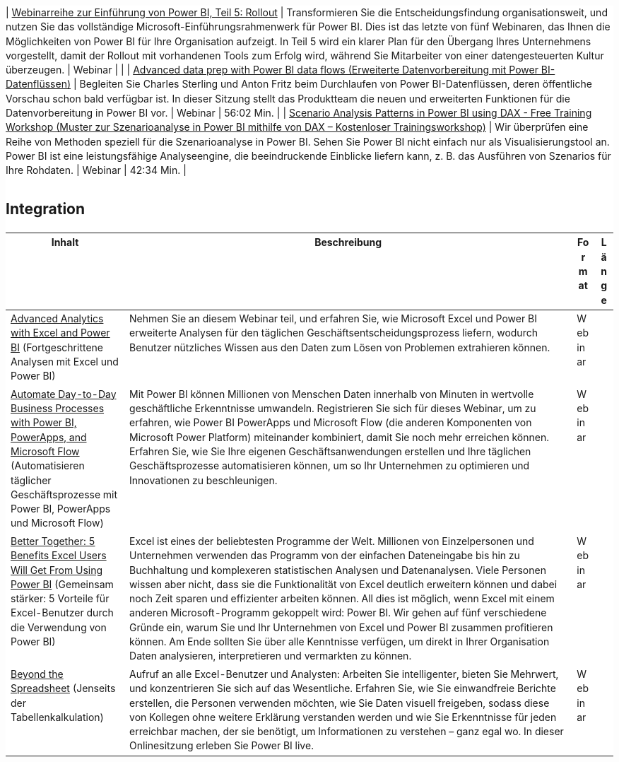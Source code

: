 | [Webinarreihe zur Einführung von Power BI, Teil 5: Rollout](https://info.microsoft.com/ww-ondemand-powerbi-adoption-part5-rollout.html)  | Transformieren Sie die Entscheidungsfindung organisationsweit, und nutzen Sie das vollständige Microsoft-Einführungsrahmenwerk für Power BI. Dies ist das letzte von fünf Webinaren, das Ihnen die Möglichkeiten von Power BI für Ihre Organisation aufzeigt. In Teil 5 wird ein klarer Plan für den Übergang Ihres Unternehmens vorgestellt, damit der Rollout mit vorhandenen Tools zum Erfolg wird, während Sie Mitarbeiter von einer datengesteuerten Kultur überzeugen.  | Webinar |             |
| [Advanced data prep with Power BI data flows (Erweiterte Datenvorbereitung mit Power BI-Datenflüssen)](https://community.powerbi.com/t5/Webinars-and-Video-Gallery/11-13-18-Webinar-Advanced-data-prep-with-Power-BI-data-flows/td-p/534100)   | Begleiten Sie Charles Sterling und Anton Fritz beim Durchlaufen von Power BI-Datenflüssen, deren öffentliche Vorschau schon bald verfügbar ist. In dieser Sitzung stellt das Produktteam die neuen und erweiterten Funktionen für die Datenvorbereitung in Power BI vor.  | Webinar | 56:02 Min.  |
| [Scenario Analysis Patterns in Power BI using DAX - Free Training Workshop (Muster zur Szenarioanalyse in Power BI mithilfe von DAX – Kostenloser Trainingsworkshop)](https://community.powerbi.com/t5/Webinars-and-Video-Gallery/Scenario-Analysis-Patterns-in-Power-BI-using-DAX-Free-Training/td-p/238664)    | Wir überprüfen eine Reihe von Methoden speziell für die Szenarioanalyse in Power BI. Sehen Sie Power BI nicht einfach nur als Visualisierungstool an. Power BI ist eine leistungsfähige Analyseengine, die beeindruckende Einblicke liefern kann, z. B. das Ausführen von Szenarios für Ihre Rohdaten.  | Webinar | 42:34 Min. |
## <a name="integration"></a>Integration<a name="integration"></a>
| Inhalt   | Beschreibung  | Format   | Länge   |
|---------------------------------------------------------------------------------------------------------------------------------------------------------------------------------------------------------|----------------------------------------------------------------------------------------------------------------------------------------------------------------------------------------------------------------------------------------------------------------------------------------------------------------------------------------------------------------------------------------------------------------------------------------------------------------------------------------------------------------------------|---------------|-------------------|
| [Advanced Analytics with Excel and Power BI](https://info.microsoft.com/ww-ondemand-advanced-analytics-excel-powerbi.html) (Fortgeschrittene Analysen mit Excel und Power BI) | Nehmen Sie an diesem Webinar teil, und erfahren Sie, wie Microsoft Excel und Power BI erweiterte Analysen für den täglichen Geschäftsentscheidungsprozess liefern, wodurch Benutzer nützliches Wissen aus den Daten zum Lösen von Problemen extrahieren können.  | Webinar |   |
| [Automate Day-to-Day Business Processes with Power BI, PowerApps, and Microsoft Flow](https://info.microsoft.com/Automate-Day-to-Day-Business-Processes-with-Power-BI-Power-Apps-and-Microsoft-Flow-OnDemandRegistration.html) (Automatisieren täglicher Geschäftsprozesse mit Power BI, PowerApps und Microsoft Flow) | Mit Power BI können Millionen von Menschen Daten innerhalb von Minuten in wertvolle geschäftliche Erkenntnisse umwandeln. Registrieren Sie sich für dieses Webinar, um zu erfahren, wie Power BI PowerApps und Microsoft Flow (die anderen Komponenten von Microsoft Power Platform) miteinander kombiniert, damit Sie noch mehr erreichen können. Erfahren Sie, wie Sie Ihre eigenen Geschäftsanwendungen erstellen und Ihre täglichen Geschäftsprozesse automatisieren können, um so Ihr Unternehmen zu optimieren und Innovationen zu beschleunigen.  | Webinar |   |
| [Better Together: 5 Benefits Excel Users Will Get From Using Power BI](https://info.microsoft.com/excel-powerbi-better-together-ondemand.html) (Gemeinsam stärker: 5 Vorteile für Excel-Benutzer durch die Verwendung von Power BI)  | Excel ist eines der beliebtesten Programme der Welt. Millionen von Einzelpersonen und Unternehmen verwenden das Programm von der einfachen Dateneingabe bis hin zu Buchhaltung und komplexeren statistischen Analysen und Datenanalysen. Viele Personen wissen aber nicht, dass sie die Funktionalität von Excel deutlich erweitern können und dabei noch Zeit sparen und effizienter arbeiten können. All dies ist möglich, wenn Excel mit einem anderen Microsoft-Programm gekoppelt wird: Power BI. Wir gehen auf fünf verschiedene Gründe ein, warum Sie und Ihr Unternehmen von Excel und Power BI zusammen profitieren können. Am Ende sollten Sie über alle Kenntnisse verfügen, um direkt in Ihrer Organisation Daten analysieren, interpretieren und vermarkten zu können. | Webinar |   |
| [Beyond the Spreadsheet](https://info.microsoft.com/CA-PowerBI-WBNR-FY18-05May-09-DataBeyondtheSpreadsheet-MCW0006385_02OnDemandRegistration-ForminBody.html) (Jenseits der Tabellenkalkulation)  | Aufruf an alle Excel-Benutzer und Analysten: Arbeiten Sie intelligenter, bieten Sie Mehrwert, und konzentrieren Sie sich auf das Wesentliche. Erfahren Sie, wie Sie einwandfreie Berichte erstellen, die Personen verwenden möchten, wie Sie Daten visuell freigeben, sodass diese von Kollegen ohne weitere Erklärung verstanden werden und wie Sie Erkenntnisse für jeden erreichbar machen, der sie benötigt, um Informationen zu verstehen – ganz egal wo. In dieser Onlinesitzung erleben Sie Power BI live.  | Webinar |   |